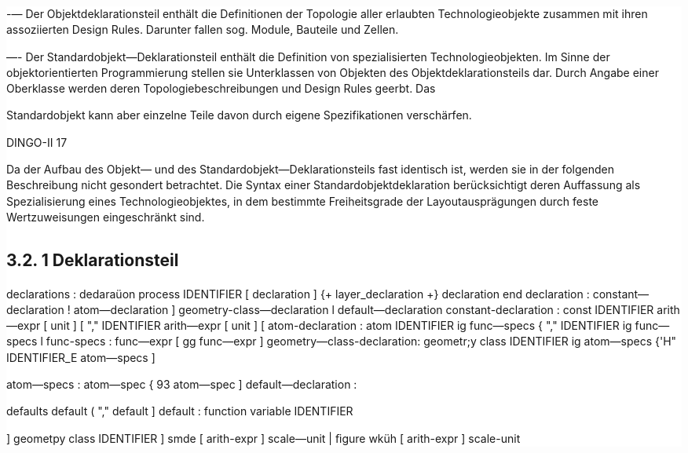 -— Der Objektdeklarationsteil enthält die Definitionen der Topologie aller
erlaubten Technologieobjekte zusammen mit ihren assoziierten Design Rules.
Darunter fallen sog. Module, Bauteile und Zellen.

—- Der Standardobjekt—Deklarationsteil enthält die Definition von spezialisierten
Technologieobjekten. Im Sinne der objektorientierten Programmierung stellen sie
Unterklassen von Objekten des Objektdeklarationsteils dar. Durch Angabe einer
Oberklasse werden deren Topologiebeschreibungen und Design Rules geerbt. Das

Standardobjekt kann aber einzelne Teile davon durch eigene Spezifikationen
verschärfen.

DINGO-II 17



Da der Aufbau des Objekt— und des Standardobjekt—Deklarationsteils fast
identisch ist, werden sie in der folgenden Beschreibung nicht gesondert betrachtet.
Die Syntax einer Standardobjektdeklaration berücksichtigt deren Auffassung als
Spezialisierung eines Technologieobjektes, in dem bestimmte Freiheitsgrade der
Layoutausprägungen durch feste Wertzuweisungen eingeschränkt sind.

## 3.2. 1 Deklarationsteil

declarations : dedaraüon
process IDENTIFIER
[ declaration ] {+ layer_declaration +}
declaration end
declaration : constant—declaration
! atom—declaration
] geometry-class—declaration
l default—declaration
constant-declaration :
const
IDENTIFIER arith—expr [ unit ]
[ "," IDENTIFIER arith—expr [ unit ] [
atom-declaration :
atom
IDENTIFIER ig func—specs
{ "," IDENTIFIER ig func—specs l
func-specs : func—expr [ gg func—expr ]
geometry—class-declaration:
geometr;y class
IDENTIFIER ig atom—specs
{'H" IDENTIFIER_E atom—specs ]

atom—specs : atom—spec { 93 atom—spec ]
default—declaration :

defaults default ( "," default ]
default : function variable IDENTIFIER

] geometpy class IDENTIFIER
] smde [ arith-expr ] scale—unit
| ﬁgure wküh [ arith-expr ] scale-unit
